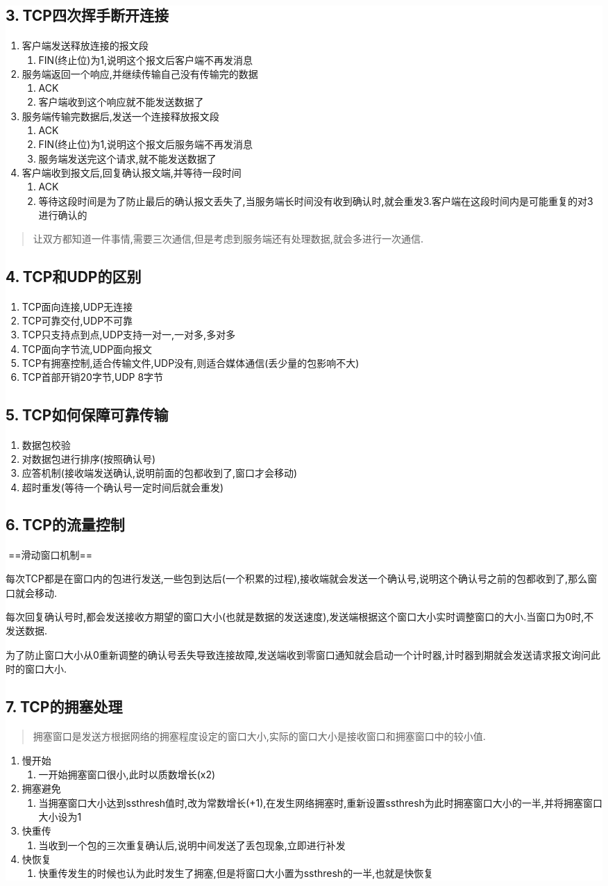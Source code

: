 ## 3. TCP四次挥手断开连接

1.  客户端发送释放连接的报文段
    1.  FIN(终止位)为1,说明这个报文后客户端不再发消息
1.  服务端返回一个响应,并继续传输自己没有传输完的数据
    1.  ACK
    1.  客户端收到这个响应就不能发送数据了
1.  服务端传输完数据后,发送一个连接释放报文段
    1.  ACK
    1.  FIN(终止位)为1,说明这个报文后服务端不再发消息
    1.  服务端发送完这个请求,就不能发送数据了
1.  客户端收到报文后,回复确认报文端,并等待一段时间
    1.  ACK
    1.  等待这段时间是为了防止最后的确认报文丢失了,当服务端长时间没有收到确认时,就会重发3.客户端在这段时间内是可能重复的对3进行确认的

>   让双方都知道一件事情,需要三次通信,但是考虑到服务端还有处理数据,就会多进行一次通信.

## 4. TCP和UDP的区别

1.  TCP面向连接,UDP无连接
1.  TCP可靠交付,UDP不可靠
1.  TCP只支持点到点,UDP支持一对一,一对多,多对多
1.  TCP面向字节流,UDP面向报文
1.  TCP有拥塞控制,适合传输文件,UDP没有,则适合媒体通信(丢少量的包影响不大)
1.  TCP首部开销20字节,UDP 8字节

## 5. TCP如何保障可靠传输

1.  数据包校验
1.  对数据包进行排序(按照确认号)
1.  应答机制(接收端发送确认,说明前面的包都收到了,窗口才会移动)
1.  超时重发(等待一个确认号一定时间后就会重发)

## 6. TCP的流量控制

​		==滑动窗口机制==

​		每次TCP都是在窗口内的包进行发送,一些包到达后(一个积累的过程),接收端就会发送一个确认号,说明这个确认号之前的包都收到了,那么窗口就会移动.

​		每次回复确认号时,都会发送接收方期望的窗口大小(也就是数据的发送速度),发送端根据这个窗口大小实时调整窗口的大小.当窗口为0时,不发送数据.

​		为了防止窗口大小从0重新调整的确认号丢失导致连接故障,发送端收到零窗口通知就会启动一个计时器,计时器到期就会发送请求报文询问此时的窗口大小.

## 7. TCP的拥塞处理

>   拥塞窗口是发送方根据网络的拥塞程度设定的窗口大小,实际的窗口大小是接收窗口和拥塞窗口中的较小值.

1.  慢开始
    1.  一开始拥塞窗口很小,此时以质数增长(x2)
1.  拥塞避免
    1.  当拥塞窗口大小达到ssthresh值时,改为常数增长(+1),在发生网络拥塞时,重新设置ssthresh为此时拥塞窗口大小的一半,并将拥塞窗口大小设为1
1.  快重传
    1.  当收到一个包的三次重复确认后,说明中间发送了丢包现象,立即进行补发
1.  快恢复
    1.  快重传发生的时候也认为此时发生了拥塞,但是将窗口大小置为ssthresh的一半,也就是快恢复
